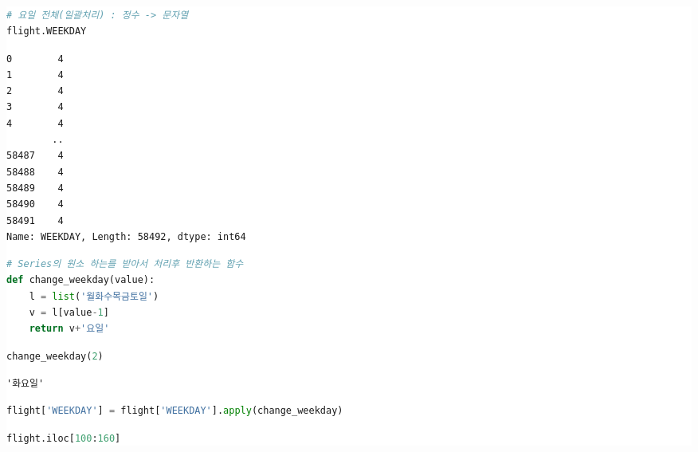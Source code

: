 


```python
# 요일 전체(일괄처리) : 정수 -> 문자열
flight.WEEKDAY
```




    0        4
    1        4
    2        4
    3        4
    4        4
            ..
    58487    4
    58488    4
    58489    4
    58490    4
    58491    4
    Name: WEEKDAY, Length: 58492, dtype: int64




```python
# Series의 원소 하는를 받아서 처리후 반환하는 함수
def change_weekday(value):
    l = list('월화수목금토일')
    v = l[value-1]
    return v+'요일'
```


```python
change_weekday(2)
```




    '화요일'




```python
flight['WEEKDAY'] = flight['WEEKDAY'].apply(change_weekday)
```


```python
flight.iloc[100:160]
```




<div>
<style scoped>
    .dataframe tbody tr th:only-of-type {
        vertical-align: middle;
    }
